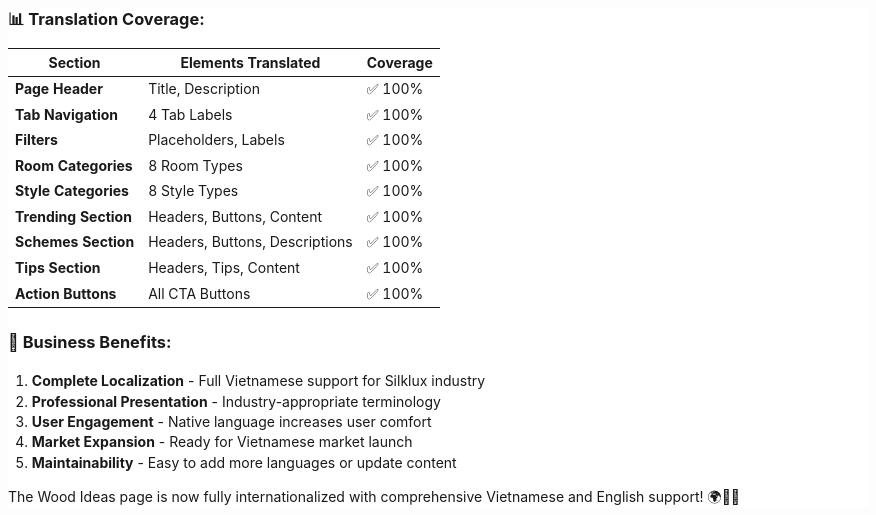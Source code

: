 ### 📊 **Translation Coverage:**

| Section | Elements Translated | Coverage |
|---------|-------------------|----------|
| **Page Header** | Title, Description | ✅ 100% |
| **Tab Navigation** | 4 Tab Labels | ✅ 100% |
| **Filters** | Placeholders, Labels | ✅ 100% |
| **Room Categories** | 8 Room Types | ✅ 100% |
| **Style Categories** | 8 Style Types | ✅ 100% |
| **Trending Section** | Headers, Buttons, Content | ✅ 100% |
| **Schemes Section** | Headers, Buttons, Descriptions | ✅ 100% |
| **Tips Section** | Headers, Tips, Content | ✅ 100% |
| **Action Buttons** | All CTA Buttons | ✅ 100% |

### 🎯 **Business Benefits:**

1. **Complete Localization** - Full Vietnamese support for Silklux industry
2. **Professional Presentation** - Industry-appropriate terminology
3. **User Engagement** - Native language increases user comfort
4. **Market Expansion** - Ready for Vietnamese market launch
5. **Maintainability** - Easy to add more languages or update content

The Wood Ideas page is now fully internationalized with comprehensive Vietnamese and English support! 🌍🎨✨
